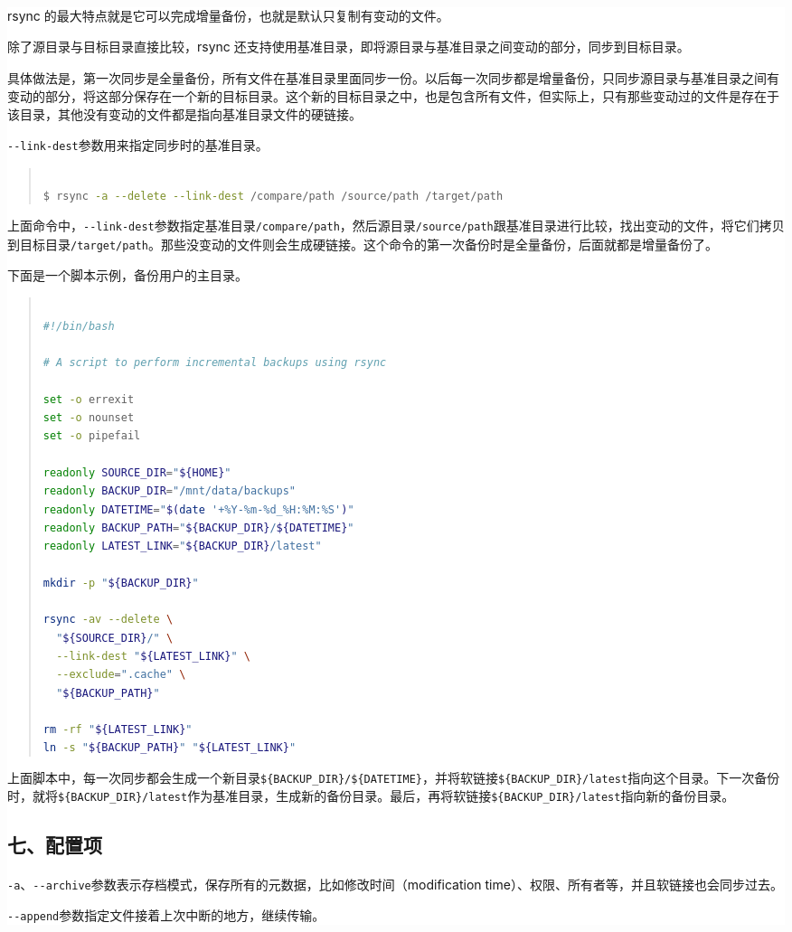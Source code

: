 rsync 的最大特点就是它可以完成增量备份，也就是默认只复制有变动的文件。

除了源目录与目标目录直接比较，rsync 还支持使用基准目录，即将源目录与基准目录之间变动的部分，同步到目标目录。

具体做法是，第一次同步是全量备份，所有文件在基准目录里面同步一份。以后每一次同步都是增量备份，只同步源目录与基准目录之间有变动的部分，将这部分保存在一个新的目标目录。这个新的目标目录之中，也是包含所有文件，但实际上，只有那些变动过的文件是存在于该目录，其他没有变动的文件都是指向基准目录文件的硬链接。

`--link-dest`参数用来指定同步时的基准目录。

> ```bash
> 
> $ rsync -a --delete --link-dest /compare/path /source/path /target/path
> ```

上面命令中，`--link-dest`参数指定基准目录`/compare/path`，然后源目录`/source/path`跟基准目录进行比较，找出变动的文件，将它们拷贝到目标目录`/target/path`。那些没变动的文件则会生成硬链接。这个命令的第一次备份时是全量备份，后面就都是增量备份了。

下面是一个脚本示例，备份用户的主目录。

> ```bash
> 
> #!/bin/bash
> 
> # A script to perform incremental backups using rsync
> 
> set -o errexit
> set -o nounset
> set -o pipefail
> 
> readonly SOURCE_DIR="${HOME}"
> readonly BACKUP_DIR="/mnt/data/backups"
> readonly DATETIME="$(date '+%Y-%m-%d_%H:%M:%S')"
> readonly BACKUP_PATH="${BACKUP_DIR}/${DATETIME}"
> readonly LATEST_LINK="${BACKUP_DIR}/latest"
> 
> mkdir -p "${BACKUP_DIR}"
> 
> rsync -av --delete \
>   "${SOURCE_DIR}/" \
>   --link-dest "${LATEST_LINK}" \
>   --exclude=".cache" \
>   "${BACKUP_PATH}"
> 
> rm -rf "${LATEST_LINK}"
> ln -s "${BACKUP_PATH}" "${LATEST_LINK}"
> ```

上面脚本中，每一次同步都会生成一个新目录`${BACKUP_DIR}/${DATETIME}`，并将软链接`${BACKUP_DIR}/latest`指向这个目录。下一次备份时，就将`${BACKUP_DIR}/latest`作为基准目录，生成新的备份目录。最后，再将软链接`${BACKUP_DIR}/latest`指向新的备份目录。

## 七、配置项

`-a`、`--archive`参数表示存档模式，保存所有的元数据，比如修改时间（modification time）、权限、所有者等，并且软链接也会同步过去。

`--append`参数指定文件接着上次中断的地方，继续传输。

